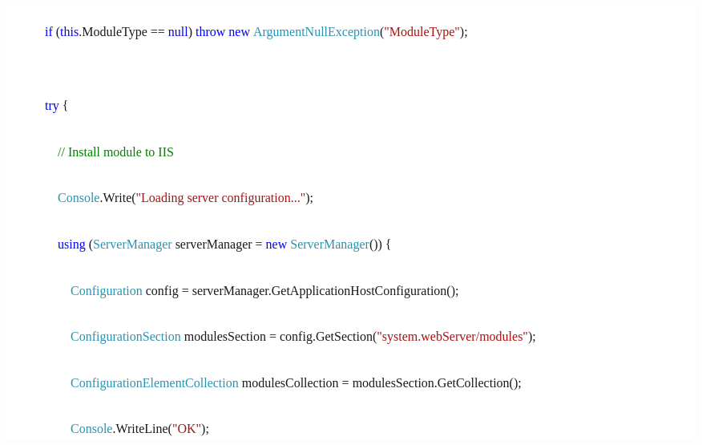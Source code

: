   <br><font face="Consolas"><font style="font-size: 12pt">&#160;&#160;&#160;&#160;&#160;&#160;&#160;&#160;&#160;&#160;&#160; </font><span style="color: "><font style="font-size: 12pt" color="#0000ff">if</font></span><font style="font-size: 12pt"> (</font><span style="color: "><font style="font-size: 12pt" color="#0000ff">this</font></span><font style="font-size: 12pt">.ModuleType == </font><span style="color: "><font style="font-size: 12pt" color="#0000ff">null</font></span><font style="font-size: 12pt">) </font><span style="color: "><font style="font-size: 12pt" color="#0000ff">throw</font></span><font style="font-size: 12pt">&#160;</font><span style="color: "><font style="font-size: 12pt" color="#0000ff">new</font></span><font style="font-size: 12pt">&#160;</font><span style="color: "><font style="font-size: 12pt" color="#2b91af">ArgumentNullException</font></span><font style="font-size: 12pt">(</font><span style="color: "><font style="font-size: 12pt" color="#a31515">&quot;ModuleType&quot;</font></span><font style="font-size: 12pt">);</font></font> 

  <br><font face="Consolas"><font style="font-size: 12pt"></font></font>

  <br><font face="Consolas"><font style="font-size: 12pt">&#160;&#160;&#160;&#160;&#160;&#160;&#160;&#160;&#160;&#160;&#160; </font><span style="color: "><font style="font-size: 12pt" color="#0000ff">try</font></span><font style="font-size: 12pt"> {</font></font> 

  <br><font face="Consolas"><font style="font-size: 12pt">&#160;&#160;&#160;&#160;&#160;&#160;&#160;&#160;&#160;&#160;&#160;&#160;&#160;&#160;&#160; </font><span style="color: "><font style="font-size: 12pt" color="#008000">// Install module to IIS</font></span></font> 

  <br><font face="Consolas"><font style="font-size: 12pt">&#160;&#160;&#160;&#160;&#160;&#160;&#160;&#160;&#160;&#160;&#160;&#160;&#160;&#160;&#160; </font><span style="color: "><font style="font-size: 12pt" color="#2b91af">Console</font></span><font style="font-size: 12pt">.Write(</font><span style="color: "><font style="font-size: 12pt" color="#a31515">&quot;Loading server configuration...&quot;</font></span><font style="font-size: 12pt">);</font></font> 

  <br><font face="Consolas"><font style="font-size: 12pt">&#160;&#160;&#160;&#160;&#160;&#160;&#160;&#160;&#160;&#160;&#160;&#160;&#160;&#160;&#160; </font><span style="color: "><font style="font-size: 12pt" color="#0000ff">using</font></span><font style="font-size: 12pt"> (</font><span style="color: "><font style="font-size: 12pt" color="#2b91af">ServerManager</font></span><font style="font-size: 12pt"> serverManager = </font><span style="color: "><font style="font-size: 12pt" color="#0000ff">new</font></span><font style="font-size: 12pt">&#160;</font><span style="color: "><font style="font-size: 12pt" color="#2b91af">ServerManager</font></span><font style="font-size: 12pt">()) {</font></font> 

  <br><font face="Consolas"><font style="font-size: 12pt">&#160;&#160;&#160;&#160;&#160;&#160;&#160;&#160;&#160;&#160;&#160;&#160;&#160;&#160;&#160;&#160;&#160;&#160;&#160; </font><span style="color: "><font style="font-size: 12pt" color="#2b91af">Configuration</font></span><font style="font-size: 12pt"> config = serverManager.GetApplicationHostConfiguration();</font></font> 

  <br><font face="Consolas"><font style="font-size: 12pt">&#160;&#160;&#160;&#160;&#160;&#160;&#160;&#160;&#160;&#160;&#160;&#160;&#160;&#160;&#160;&#160;&#160;&#160;&#160; </font><span style="color: "><font style="font-size: 12pt" color="#2b91af">ConfigurationSection</font></span><font style="font-size: 12pt"> modulesSection = config.GetSection(</font><span style="color: "><font style="font-size: 12pt" color="#a31515">&quot;system.webServer/modules&quot;</font></span><font style="font-size: 12pt">);</font></font> 

  <br><font face="Consolas"><font style="font-size: 12pt">&#160;&#160;&#160;&#160;&#160;&#160;&#160;&#160;&#160;&#160;&#160;&#160;&#160;&#160;&#160;&#160;&#160;&#160;&#160; </font><span style="color: "><font style="font-size: 12pt" color="#2b91af">ConfigurationElementCollection</font></span><font style="font-size: 12pt"> modulesCollection = modulesSection.GetCollection();</font></font> 

  <br><font face="Consolas"><font style="font-size: 12pt">&#160;&#160;&#160;&#160;&#160;&#160;&#160;&#160;&#160;&#160;&#160;&#160;&#160;&#160;&#160;&#160;&#160;&#160;&#160; </font><span style="color: "><font style="font-size: 12pt" color="#2b91af">Console</font></span><font style="font-size: 12pt">.WriteLine(</font><span style="color: "><font style="font-size: 12pt" color="#a31515">&quot;OK&quot;</font></span><font style="font-size: 12pt">);</font></font> 
